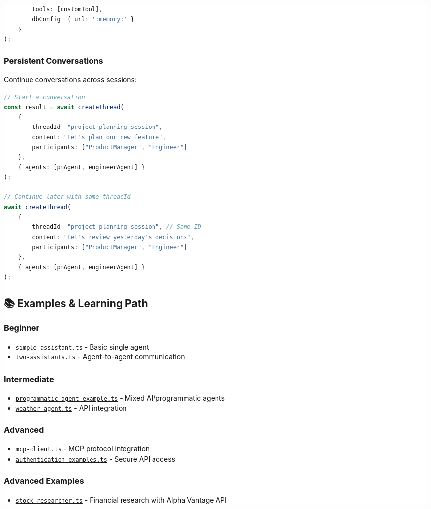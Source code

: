 ```typescript
        tools: [customTool],
        dbConfig: { url: ':memory:' }
    }
);
```

### Persistent Conversations

Continue conversations across sessions:

```typescript
// Start a conversation
const result = await createThread(
    { 
        threadId: "project-planning-session",
        content: "Let's plan our new feature",
        participants: ["ProductManager", "Engineer"]
    },
    { agents: [pmAgent, engineerAgent] }
);

// Continue later with same threadId
await createThread(
    {
        threadId: "project-planning-session", // Same ID
        content: "Let's review yesterday's decisions",
        participants: ["ProductManager", "Engineer"]  
    },
    { agents: [pmAgent, engineerAgent] }
);
```

## 📚 Examples & Learning Path

### Beginner
- [`simple-assistant.ts`](./examples/simple-assistant.ts) - Basic single agent
- [`two-assistants.ts`](./examples/two-assistants.ts) - Agent-to-agent communication

### Intermediate  
- [`programmatic-agent-example.ts`](./examples/programmatic-agent-example.ts) - Mixed AI/programmatic agents
- [`weather-agent.ts`](./examples/api/weather-agent.ts) - API integration

### Advanced
- [`mcp-client.ts`](./examples/mcp/mcp-client.ts) - MCP protocol integration
- [`authentication-examples.ts`](./examples/api/authentication-examples.ts) - Secure API access

### Advanced Examples
- [`stock-researcher.ts`](./examples/advanced/stock-researcher.ts) - Financial research with Alpha Vantage API
